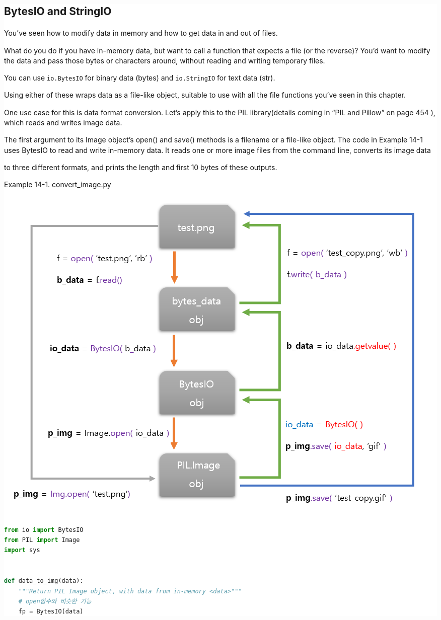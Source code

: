 ## BytesIO and StringIO

You’ve seen how to modify data in memory and how to get data in and out of files.

What do you do if you have in-memory data, but want to call a function that expects a file (or the reverse)? You’d want to modify the data and pass those bytes or characters around, without reading and writing temporary files.

You can use `io.BytesIO` for binary data (bytes) and `io.StringIO` for text data (str).

Using either of these wraps data as a file-like object, suitable to use with all the file functions you’ve seen in this chapter.

One use case for this is data format conversion. Let’s apply this to the PIL library(details coming in “PIL and Pillow” on page 454 ), which reads and writes image data.

The first argument to its Image object’s open() and save() methods is a filename or a file-like object. The code in Example 14-1 uses BytesIO to read and write in-memory data. It reads one or more image files from the command line, converts its image data

to three different formats, and prints the length and first 10 bytes of these outputs.

Example 14-1. convert_image.py
![Alt text](/assets/images/%ED%99%94%EB%A9%B4%20%EC%BA%A1%EC%B2%98%202023-01-20%20000435.png)
```python
from io import BytesIO
from PIL import Image
import sys


def data_to_img(data):
    """Return PIL Image object, with data from in-memory <data>"""
    # open함수와 비슷한 기능
    fp = BytesIO(data)
```